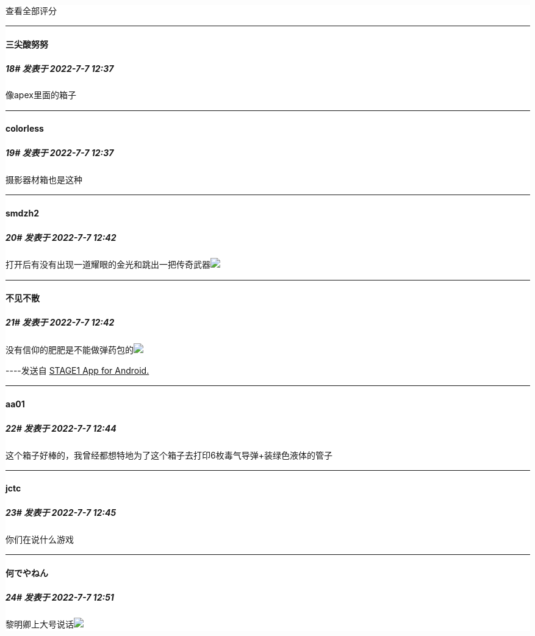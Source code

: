 查看全部评分

*****

####  三尖酸努努  
##### 18#       发表于 2022-7-7 12:37

像apex里面的箱子

*****

####  colorless  
##### 19#       发表于 2022-7-7 12:37

摄影器材箱也是这种

*****

####  smdzh2  
##### 20#       发表于 2022-7-7 12:42

打开后有没有出现一道耀眼的金光和跳出一把传奇武器<img src="https://static.saraba1st.com/image/smiley/face2017/067.png" referrerpolicy="no-referrer">

*****

####  不见不散  
##### 21#       发表于 2022-7-7 12:42

没有信仰的肥肥是不能做弹药包的<img src="https://static.saraba1st.com/image/smiley/face2017/067.png" referrerpolicy="no-referrer">

----发送自 [STAGE1 App for Android.](http://stage1.5j4m.com/?1.37)

*****

####  aa01  
##### 22#       发表于 2022-7-7 12:44

这个箱子好棒的，我曾经都想特地为了这个箱子去打印6枚毒气导弹+装绿色液体的管子

*****

####  jctc  
##### 23#       发表于 2022-7-7 12:45

你们在说什么游戏

*****

####  何でやねん  
##### 24#       发表于 2022-7-7 12:51

黎明卿上大号说话<img src="https://static.saraba1st.com/image/smiley/carton2017/334.png" referrerpolicy="no-referrer">
